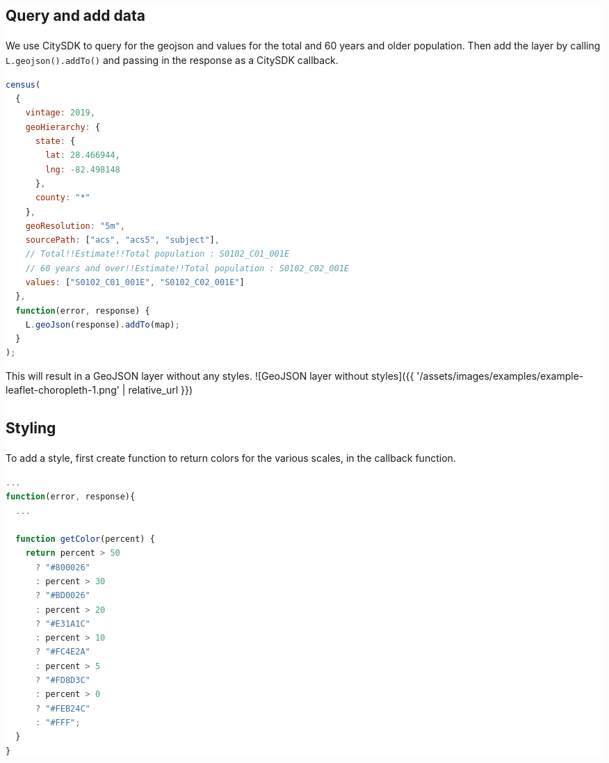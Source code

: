 ## Query and add data

We use CitySDK to query for the geojson and values for the total and 60 years and older population. Then add the layer by calling `L.geojson().addTo()` and passing in the response as a CitySDK callback.

```js
census(
  {
    vintage: 2019,
    geoHierarchy: {
      state: {
        lat: 28.466944,
        lng: -82.498148
      },
      county: "*"
    },
    geoResolution: "5m",
    sourcePath: ["acs", "acs5", "subject"],
    // Total!!Estimate!!Total population : S0102_C01_001E
    // 60 years and over!!Estimate!!Total population : S0102_C02_001E
    values: ["S0102_C01_001E", "S0102_C02_001E"]
  },
  function(error, response) {
    L.geoJson(response).addTo(map);
  }
);
```

This will result in a GeoJSON layer without any styles.
![GeoJSON layer without styles]({{ '/assets/images/examples/example-leaflet-choropleth-1.png' | relative_url }})

## Styling

To add a style, first create function to return colors for the various scales, in the callback function.

```js
...
function(error, response){
  ...

  function getColor(percent) {
    return percent > 50
      ? "#800026"
      : percent > 30
      ? "#BD0026"
      : percent > 20
      ? "#E31A1C"
      : percent > 10
      ? "#FC4E2A"
      : percent > 5
      ? "#FD8D3C"
      : percent > 0
      ? "#FEB24C"
      : "#FFF";
  }
}
```
